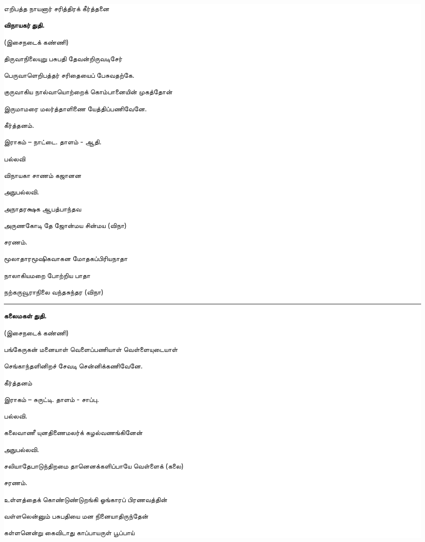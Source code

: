 எறிபத்த நாயனார் சரித்திரக் கீர்த்தனை  

**விநாயகர் துதி.**  

(இசைநடைக் கண்ணி)  

திருவாநிலையுறு பசுபதி தேவன்றிருவடிசேர்  

பெருவாளெறிபத்தர் சரிதையைப் பேசுவதற்கே.  

குருவாகிய நால்வாயொற்றைக் கொம்பானையின் முகத்தோன்  

இருமாமரை மலர்த்தாளிணை யேத்திப்பணிவேனே.  

கீர்த்தனம்.  

இராகம் – நாட்டை. தாளம் - ஆதி.  

பல்லவி  

விநாயகா சாணம் கஜானன  

அநுபல்லவி.  

அநாதரக்ஷக ஆபத்பாந்தவ  

அருணகோடி தே ஜோன்மய சின்மய (விநா)  

சரணம்.  

மூலாதாரமூஷிகவாகன மோதகப்பிரியநாதா  

நாலாகியமறை போற்றிய பாதா  

நற்கருவூராநிலை வந்தசுந்தர (விநா)  

-----------  

**கலைமகள் துதி.**  

(இசைநடைக் கண்ணி)  

பங்கேருகன் மனையாள் வெளைப்பணியாள் வெள்ளையுடையாள்  

செங்காந்தளினிறச் சேவடி சென்னிக்கணிவேனே.  

கீர்த்தனம்  

இராகம் – சுருட்டி. தாளம் - சாப்பு.  

பல்லவி.  

கலைவாணீ யுனதிணைமலர்க் கழல்வணங்கினேன்  

அநுபல்லவி.  

சலியாதேபாடுந்திறமை தானெனக்களிப்பாயே வெள்ளைக் (கலை)  

சரணம்.  

உள்ளத்தைக் கொண்டுண்டுறங்கி ஓங்காரப் பிரணவத்தின்  

வள்ளலென்னும் பசுபதியை மன நினையாதிருந்தேன்  

கள்ளனென்று கைவிடாது காப்பாயருள் பூப்பாய்  
